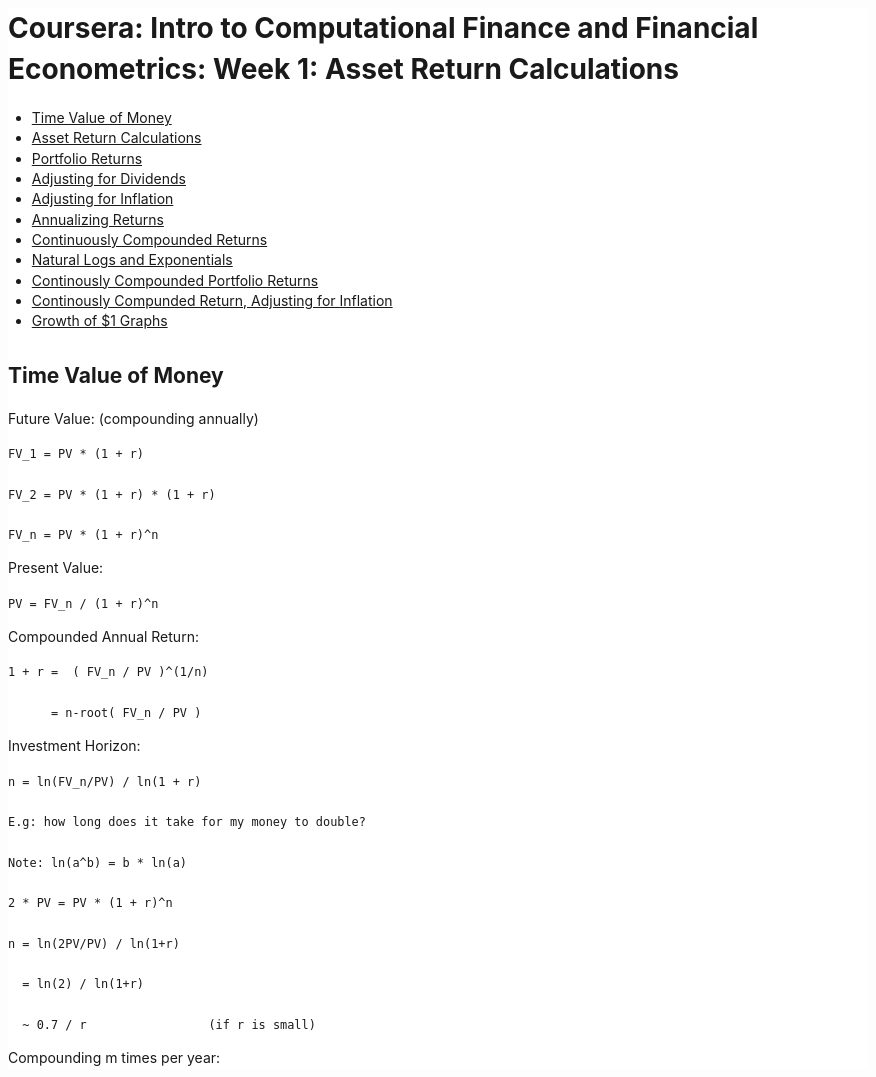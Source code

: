 
# Coursera: Intro to Computational Finance and Financial Econometrics: Week 1: Asset Return Calculations


* [Time Value of Money](#tvom)
* [Asset Return Calculations](#arc)
* [Portfolio Returns](#pr)
* [Adjusting for Dividends](#afd)
* [Adjusting for Inflation ](#afi)
* [Annualizing Returns](#ar)
* [Continuously Compounded Returns](#ccr)
* [Natural Logs and Exponentials](#nlae)
* [Continously Compounded Portfolio Returns ](#ccpr)
* [Continously Compunded Return, Adjusting for Inflation](#ccrafi)
* [Growth of $1 Graphs](#go1g)



## <a name="tvom"></a>Time Value of Money


Future Value: (compounding annually)
    
    FV_1 = PV * (1 + r)

    FV_2 = PV * (1 + r) * (1 + r)

    FV_n = PV * (1 + r)^n

    
Present Value:

    PV = FV_n / (1 + r)^n


Compounded Annual Return:

    1 + r =  ( FV_n / PV )^(1/n) 

          = n-root( FV_n / PV ) 


Investment Horizon:

    n = ln(FV_n/PV) / ln(1 + r)

    E.g: how long does it take for my money to double?

    Note: ln(a^b) = b * ln(a)

    2 * PV = PV * (1 + r)^n

    n = ln(2PV/PV) / ln(1+r)

      = ln(2) / ln(1+r) 

      ~ 0.7 / r                 (if r is small)


Compounding m times per year:
